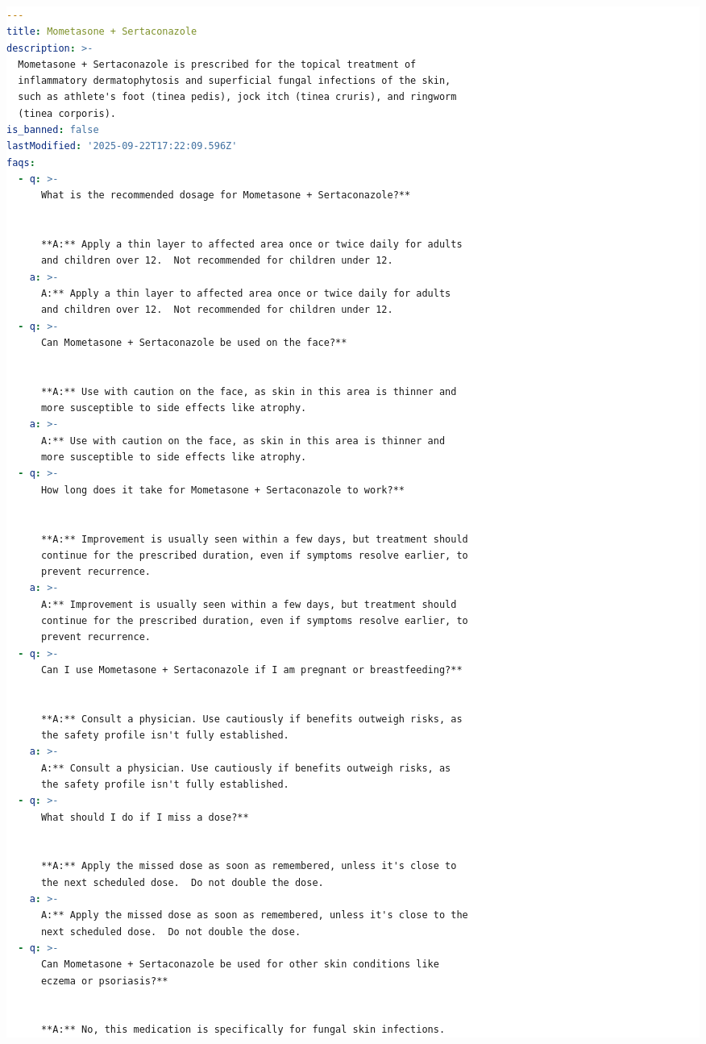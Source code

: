 ```yaml
---
title: Mometasone + Sertaconazole
description: >-
  Mometasone + Sertaconazole is prescribed for the topical treatment of
  inflammatory dermatophytosis and superficial fungal infections of the skin,
  such as athlete's foot (tinea pedis), jock itch (tinea cruris), and ringworm
  (tinea corporis).
is_banned: false
lastModified: '2025-09-22T17:22:09.596Z'
faqs:
  - q: >-
      What is the recommended dosage for Mometasone + Sertaconazole?**


      **A:** Apply a thin layer to affected area once or twice daily for adults
      and children over 12.  Not recommended for children under 12.
    a: >-
      A:** Apply a thin layer to affected area once or twice daily for adults
      and children over 12.  Not recommended for children under 12.
  - q: >-
      Can Mometasone + Sertaconazole be used on the face?**


      **A:** Use with caution on the face, as skin in this area is thinner and
      more susceptible to side effects like atrophy.
    a: >-
      A:** Use with caution on the face, as skin in this area is thinner and
      more susceptible to side effects like atrophy.
  - q: >-
      How long does it take for Mometasone + Sertaconazole to work?**


      **A:** Improvement is usually seen within a few days, but treatment should
      continue for the prescribed duration, even if symptoms resolve earlier, to
      prevent recurrence.
    a: >-
      A:** Improvement is usually seen within a few days, but treatment should
      continue for the prescribed duration, even if symptoms resolve earlier, to
      prevent recurrence.
  - q: >-
      Can I use Mometasone + Sertaconazole if I am pregnant or breastfeeding?**


      **A:** Consult a physician. Use cautiously if benefits outweigh risks, as
      the safety profile isn't fully established.
    a: >-
      A:** Consult a physician. Use cautiously if benefits outweigh risks, as
      the safety profile isn't fully established.
  - q: >-
      What should I do if I miss a dose?**


      **A:** Apply the missed dose as soon as remembered, unless it's close to
      the next scheduled dose.  Do not double the dose.
    a: >-
      A:** Apply the missed dose as soon as remembered, unless it's close to the
      next scheduled dose.  Do not double the dose.
  - q: >-
      Can Mometasone + Sertaconazole be used for other skin conditions like
      eczema or psoriasis?**


      **A:** No, this medication is specifically for fungal skin infections. 
```